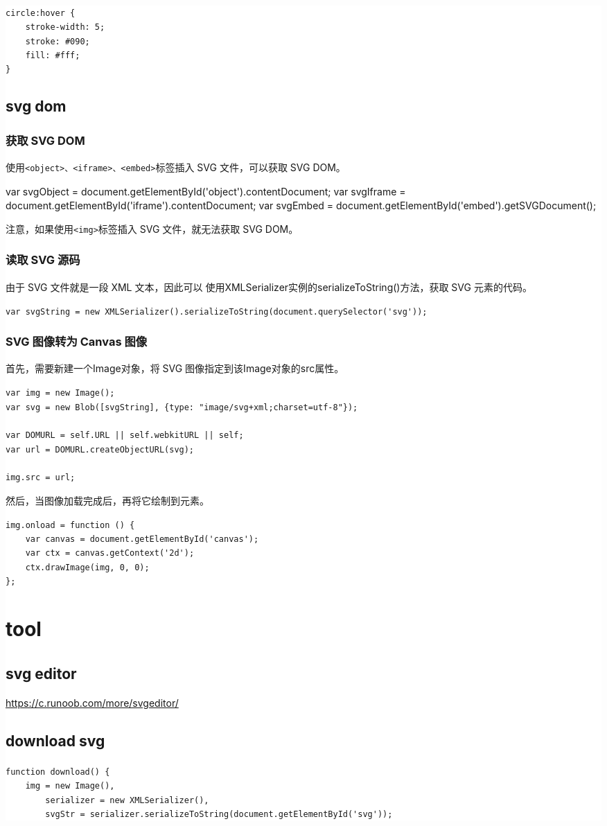     circle:hover {
        stroke-width: 5;
        stroke: #090;
        fill: #fff;
    }

## svg dom
### 获取 SVG DOM
使用`<object>、<iframe>、<embed>`标签插入 SVG 文件，可以获取 SVG DOM。


var svgObject = document.getElementById('object').contentDocument;
var svgIframe = document.getElementById('iframe').contentDocument;
var svgEmbed = document.getElementById('embed').getSVGDocument();

注意，如果使用`<img>`标签插入 SVG 文件，就无法获取 SVG DOM。

### 读取 SVG 源码
由于 SVG 文件就是一段 XML 文本，因此可以
使用XMLSerializer实例的serializeToString()方法，获取 SVG 元素的代码。

    var svgString = new XMLSerializer().serializeToString(document.querySelector('svg'));

### SVG 图像转为 Canvas 图像
首先，需要新建一个Image对象，将 SVG 图像指定到该Image对象的src属性。

    var img = new Image();
    var svg = new Blob([svgString], {type: "image/svg+xml;charset=utf-8"});

    var DOMURL = self.URL || self.webkitURL || self;
    var url = DOMURL.createObjectURL(svg);

    img.src = url;

然后，当图像加载完成后，再将它绘制到<canvas>元素。


    img.onload = function () {
        var canvas = document.getElementById('canvas');
        var ctx = canvas.getContext('2d');
        ctx.drawImage(img, 0, 0);
    };

# tool
## svg editor
https://c.runoob.com/more/svgeditor/

## download svg
    function download() {
        img = new Image(),
            serializer = new XMLSerializer(),
            svgStr = serializer.serializeToString(document.getElementById('svg'));

